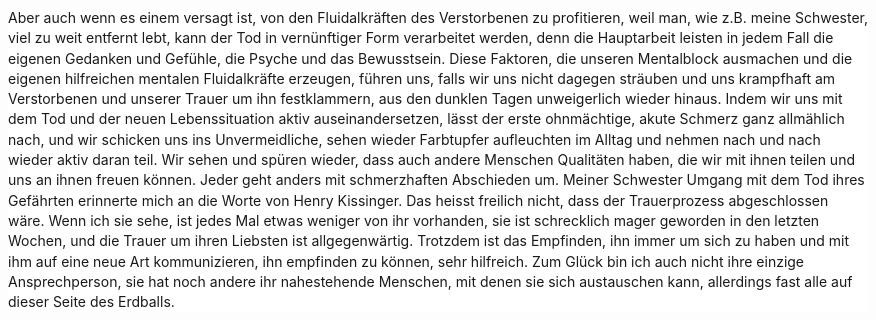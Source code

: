 Aber auch wenn es einem versagt ist, von den Fluidalkräften des Verstorbenen zu profitieren, weil man, wie z.B. meine Schwester, viel zu weit entfernt lebt, kann der Tod in vernünftiger Form verarbeitet werden, denn die Hauptarbeit leisten in jedem Fall die eigenen Gedanken und Gefühle, die Psyche und das Bewusstsein. Diese Faktoren, die unseren Mentalblock ausmachen und die eigenen hilfreichen mentalen Fluidalkräfte erzeugen, führen uns, falls wir uns nicht dagegen sträuben und uns krampfhaft am Verstorbenen und unserer Trauer um ihn festklammern, aus den dunklen Tagen unweigerlich wieder hinaus. Indem wir uns mit dem Tod und der neuen Lebenssituation aktiv auseinandersetzen, lässt der erste ohnmächtige, akute Schmerz ganz allmählich nach, und wir schicken uns ins Unvermeidliche, sehen wieder Farbtupfer aufleuchten im Alltag und nehmen nach und nach wieder aktiv daran teil. Wir sehen und spüren wieder, dass auch andere Menschen Qualitäten haben, die wir mit ihnen teilen und uns an ihnen freuen können.
Jeder geht anders mit schmerzhaften Abschieden um. Meiner Schwester Umgang mit dem Tod ihres Gefährten erinnerte mich an die Worte von Henry Kissinger. Das heisst freilich nicht, dass der Trauerprozess abgeschlossen wäre. Wenn ich sie sehe, ist jedes Mal etwas weniger von ihr vorhanden, sie ist schrecklich mager geworden in den letzten Wochen, und die Trauer um ihren Liebsten ist allgegenwärtig.
Trotzdem ist das Empfinden, ihn immer um sich zu haben und mit ihm auf eine neue Art kommunizieren, ihn empfinden zu können, sehr hilfreich. Zum Glück bin ich auch nicht ihre einzige Ansprechperson, sie hat noch andere ihr nahestehende Menschen, mit denen sie sich austauschen kann, allerdings fast alle auf dieser Seite des Erdballs.